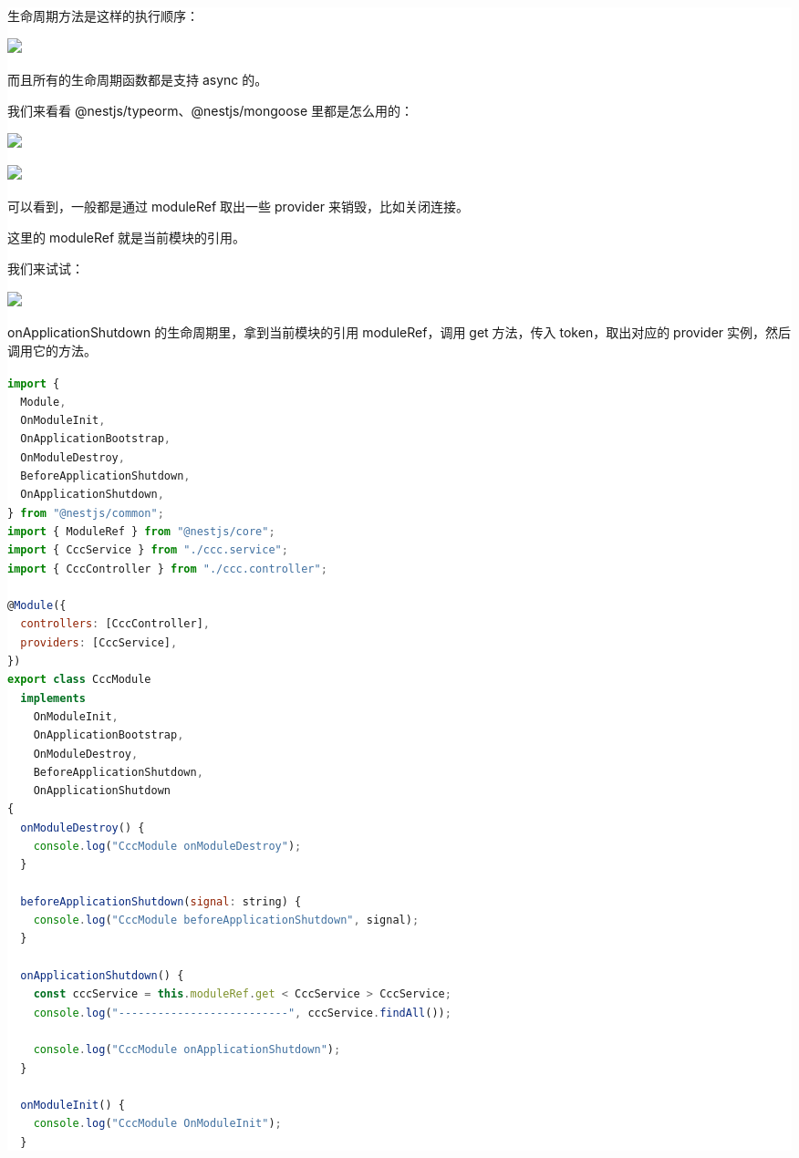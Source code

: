 生命周期方法是这样的执行顺序：

![](/nestjsCheats/image-214.jpg)

而且所有的生命周期函数都是支持 async 的。

我们来看看 @nestjs/typeorm、@nestjs/mongoose 里都是怎么用的：

![](/nestjsCheats/image-215.jpg)

![](/nestjsCheats/image-216.jpg)

可以看到，一般都是通过 moduleRef 取出一些 provider 来销毁，比如关闭连接。

这里的 moduleRef 就是当前模块的引用。

我们来试试：

![](/nestjsCheats/image-217.jpg)

onApplicationShutdown 的生命周期里，拿到当前模块的引用 moduleRef，调用 get 方法，传入 token，取出对应的 provider 实例，然后调用它的方法。

```javascript
import {
  Module,
  OnModuleInit,
  OnApplicationBootstrap,
  OnModuleDestroy,
  BeforeApplicationShutdown,
  OnApplicationShutdown,
} from "@nestjs/common";
import { ModuleRef } from "@nestjs/core";
import { CccService } from "./ccc.service";
import { CccController } from "./ccc.controller";

@Module({
  controllers: [CccController],
  providers: [CccService],
})
export class CccModule
  implements
    OnModuleInit,
    OnApplicationBootstrap,
    OnModuleDestroy,
    BeforeApplicationShutdown,
    OnApplicationShutdown
{
  onModuleDestroy() {
    console.log("CccModule onModuleDestroy");
  }

  beforeApplicationShutdown(signal: string) {
    console.log("CccModule beforeApplicationShutdown", signal);
  }

  onApplicationShutdown() {
    const cccService = this.moduleRef.get < CccService > CccService;
    console.log("--------------------------", cccService.findAll());

    console.log("CccModule onApplicationShutdown");
  }

  onModuleInit() {
    console.log("CccModule OnModuleInit");
  }

```